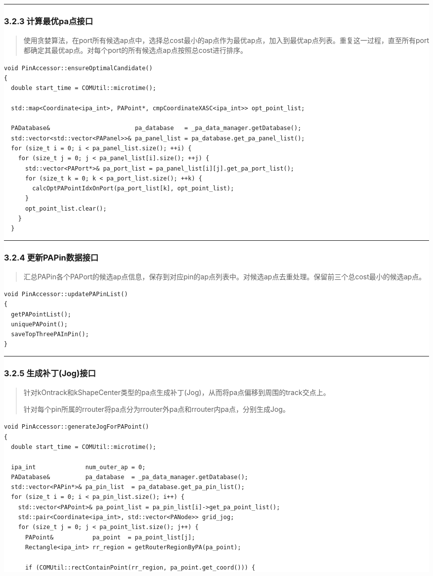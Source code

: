 
---

### 3.2.3 计算最优pa点接口

> 使用贪婪算法，在port所有候选ap点中，选择总cost最小的ap点作为最优ap点，加入到最优ap点列表。重复这一过程，直至所有port都确定其最优ap点。对每个port的所有候选点ap点按照总cost进行排序。

```
void PinAccessor::ensureOptimalCandidate()
{
  double start_time = COMUtil::microtime();

  std::map<Coordinate<ipa_int>, PAPoint*, cmpCoordinateXASC<ipa_int>> opt_point_list;

  PADatabase&                        pa_database   = _pa_data_manager.getDatabase();
  std::vector<std::vector<PAPanel>>& pa_panel_list = pa_database.get_pa_panel_list();
  for (size_t i = 0; i < pa_panel_list.size(); ++i) {
    for (size_t j = 0; j < pa_panel_list[i].size(); ++j) {
      std::vector<PAPort*>& pa_port_list = pa_panel_list[i][j].get_pa_port_list();
      for (size_t k = 0; k < pa_port_list.size(); ++k) {
        calcOptPAPointIdxOnPort(pa_port_list[k], opt_point_list);
      }
      opt_point_list.clear();
    }
  }
```

---

### 3.2.4  更新PAPin数据接口

> 汇总PAPin各个PAPort的候选ap点信息，保存到对应pin的ap点列表中。对候选ap点去重处理。保留前三个总cost最小的候选ap点。

```
void PinAccessor::updatePAPinList()
{
  getPAPointList();
  uniquePAPoint();
  saveTopThreePAInPin();
}
```

---

### 3.2.5 生成补丁(Jog)接口

> 针对kOntrack和kShapeCenter类型的pa点生成补丁(Jog)，从而将pa点偏移到周围的track交点上。
>
> 针对每个pin所属的rrouter将pa点分为rrouter外pa点和rrouter内pa点，分别生成Jog。

```
void PinAccessor::generateJogForPAPoint()
{
  double start_time = COMUtil::microtime();

  ipa_int              num_outer_ap = 0;
  PADatabase&          pa_database  = _pa_data_manager.getDatabase();
  std::vector<PAPin*>& pa_pin_list  = pa_database.get_pa_pin_list();
  for (size_t i = 0; i < pa_pin_list.size(); i++) {
    std::vector<PAPoint>& pa_point_list = pa_pin_list[i]->get_pa_point_list();
    std::pair<Coordinate<ipa_int>, std::vector<PANode>> grid_jog;
    for (size_t j = 0; j < pa_point_list.size(); j++) {
      PAPoint&           pa_point  = pa_point_list[j];
      Rectangle<ipa_int> rr_region = getRouterRegionByPA(pa_point);

      if (COMUtil::rectContainPoint(rr_region, pa_point.get_coord())) {
```